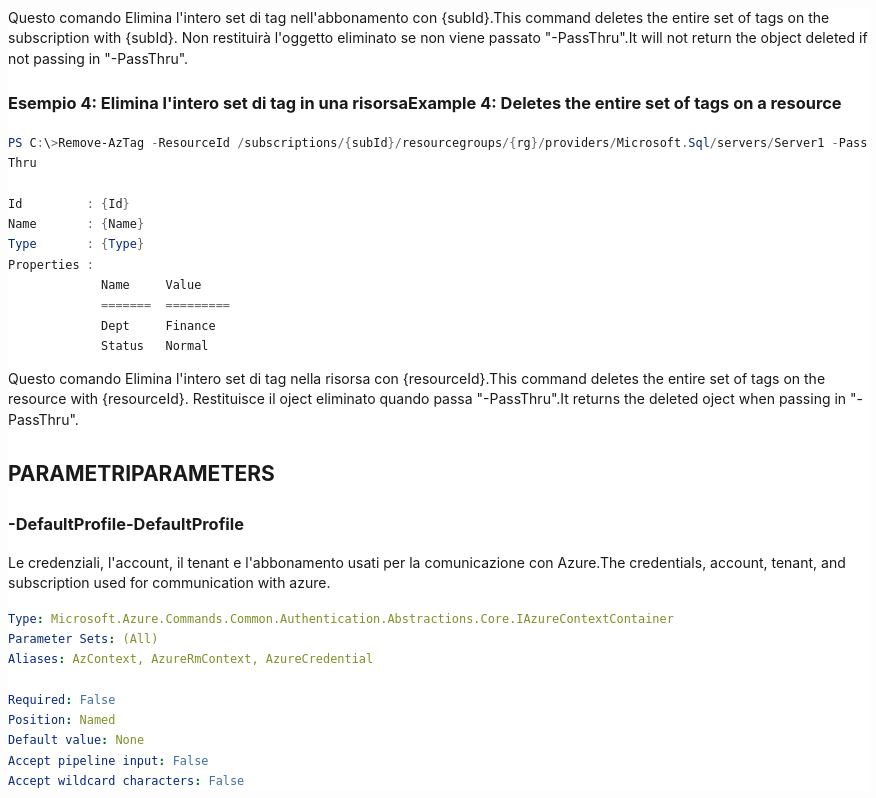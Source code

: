 <span data-ttu-id="9e4a3-125">Questo comando Elimina l'intero set di tag nell'abbonamento con {subId}.</span><span class="sxs-lookup"><span data-stu-id="9e4a3-125">This command deletes the entire set of tags on the subscription with {subId}.</span></span> <span data-ttu-id="9e4a3-126">Non restituirà l'oggetto eliminato se non viene passato "-PassThru".</span><span class="sxs-lookup"><span data-stu-id="9e4a3-126">It will not return the object deleted if not passing in "-PassThru".</span></span>

### <span data-ttu-id="9e4a3-127">Esempio 4: Elimina l'intero set di tag in una risorsa</span><span class="sxs-lookup"><span data-stu-id="9e4a3-127">Example 4: Deletes the entire set of tags on a resource</span></span>

```powershell
PS C:\>Remove-AzTag -ResourceId /subscriptions/{subId}/resourcegroups/{rg}/providers/Microsoft.Sql/servers/Server1 -PassThru

Id         : {Id}
Name       : {Name}
Type       : {Type}
Properties :
             Name     Value
             =======  =========
             Dept     Finance
             Status   Normal
```

<span data-ttu-id="9e4a3-128">Questo comando Elimina l'intero set di tag nella risorsa con {resourceId}.</span><span class="sxs-lookup"><span data-stu-id="9e4a3-128">This command deletes the entire set of tags on the resource with {resourceId}.</span></span> <span data-ttu-id="9e4a3-129">Restituisce il oject eliminato quando passa "-PassThru".</span><span class="sxs-lookup"><span data-stu-id="9e4a3-129">It returns the deleted oject when passing in "-PassThru".</span></span>

## <span data-ttu-id="9e4a3-130">PARAMETRI</span><span class="sxs-lookup"><span data-stu-id="9e4a3-130">PARAMETERS</span></span>

### <span data-ttu-id="9e4a3-131">-DefaultProfile</span><span class="sxs-lookup"><span data-stu-id="9e4a3-131">-DefaultProfile</span></span>
<span data-ttu-id="9e4a3-132">Le credenziali, l'account, il tenant e l'abbonamento usati per la comunicazione con Azure.</span><span class="sxs-lookup"><span data-stu-id="9e4a3-132">The credentials, account, tenant, and subscription used for communication with azure.</span></span>

```yaml
Type: Microsoft.Azure.Commands.Common.Authentication.Abstractions.Core.IAzureContextContainer
Parameter Sets: (All)
Aliases: AzContext, AzureRmContext, AzureCredential

Required: False
Position: Named
Default value: None
Accept pipeline input: False
Accept wildcard characters: False
```
